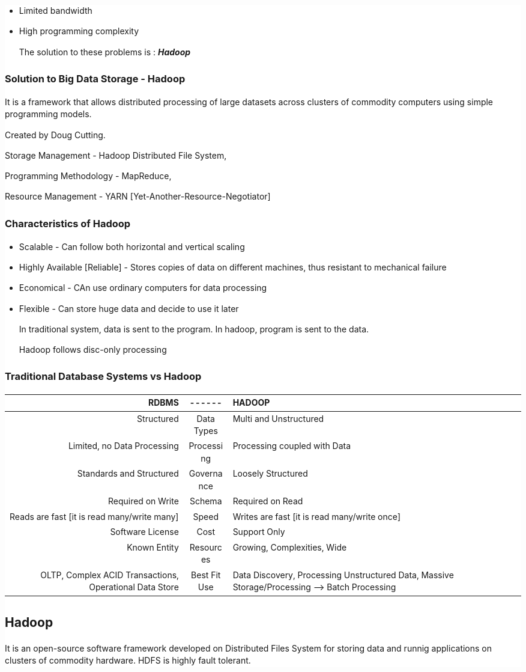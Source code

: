 - Limited bandwidth

- High programming complexity
  
  The solution to these problems is : ***Hadoop***

### Solution to Big Data Storage - Hadoop

It is a framework that allows distributed processing of large datasets across clusters of commodity computers using simple programming models.

Created by Doug Cutting.

Storage Management - Hadoop Distributed File System, 

Programming Methodology - MapReduce, 

Resource Management - YARN [Yet-Another-Resource-Negotiator]

### Characteristics of Hadoop

- Scalable - Can follow both horizontal and vertical scaling

- Highly Available [Reliable] - Stores copies of data on different machines, thus resistant to mechanical failure

- Economical - CAn use ordinary computers for data processing

- Flexible - Can store huge data and decide to use it later
  
  In traditional system, data is sent to the program. In hadoop, program is sent to the data.
  
  Hadoop follows disc-only processing 

### Traditional Database Systems vs Hadoop

| RDBMS                                                   | ------       | HADOOP                                                                                        |
| -------------------------------------------------------:|:------------:|:--------------------------------------------------------------------------------------------- |
| Structured                                              | Data Types   | Multi and Unstructured                                                                        |
| Limited, no Data Processing                             | Processing   | Processing coupled with Data                                                                  |
| Standards and Structured                                | Governance   | Loosely Structured                                                                            |
| Required on Write                                       | Schema       | Required on Read                                                                              |
| Reads are fast [it is read many/write many]             | Speed        | Writes are fast [it is read many/write once]                                                  |
| Software License                                        | Cost         | Support Only                                                                                  |
| Known Entity                                            | Resources    | Growing, Complexities, Wide                                                                   |
| OLTP, Complex ACID Transactions, Operational Data Store | Best Fit Use | Data Discovery, Processing Unstructured Data, Massive Storage/Processing --> Batch Processing |

## Hadoop

It is an open-source software framework developed on Distributed Files System for storing data and runnig applications on clusters of commodity hardware. HDFS is highly fault tolerant.
